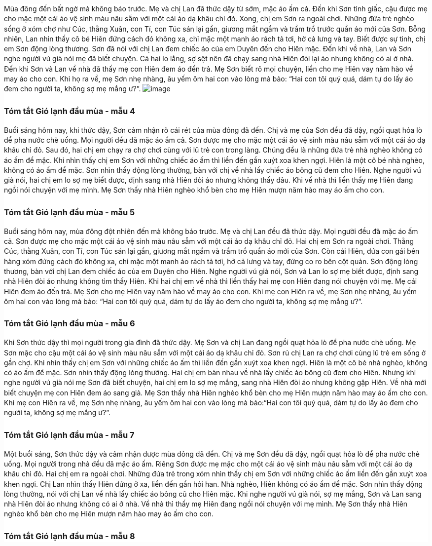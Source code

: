 Mùa đông đến bất ngờ mà không báo trước. Mẹ và chị Lan đã thức dậy từ sớm, mặc áo ấm cả. Đến khi Sơn tỉnh giấc, cậu được mẹ cho mặc một cái áo vệ sinh màu nâu sẫm với một cái áo dạ khâu chỉ đỏ. Xong, chị em Sơn ra ngoài chơi. Những đứa trẻ nghèo sống ở xóm chợ như Cúc, thằng Xuân, con Tí, con Túc sán lại gần, giương mắt ngắm và trầm trồ trước quần áo mới của Sơn. Bỗng nhiên, Lan nhìn thấy cô bé Hiên đứng cách đó không xa, chỉ mặc một manh áo rách tả tơi, hở cả lưng và tay. Biết được sự tình, chị em Sơn động lòng thương. Sơn đã nói với chị Lan đem chiếc áo của em Duyên đến cho Hiên mặc. Đến khi về nhà, Lan và Sơn nghe người vú già nói mẹ đã biết chuyện. Cả hai lo lắng, sợ sệt nên đã chạy sang nhà Hiên đòi lại áo nhưng không có ai ở nhà. Đến khi Sơn và Lan về nhà đã thấy mẹ con Hiên đem áo đến trả. Mẹ Sơn biết rõ mọi chuyện, liền cho mẹ Hiên vay năm hào về may áo cho con. Khi họ ra về, mẹ Sơn nhẹ nhàng, âu yếm ôm hai con vào lòng mà bảo: “Hai con tôi quý quá, dám tự do lấy áo đem cho người ta, không sợ mẹ mắng ư?”.
![image](https://i.vdoc.vn/data/image/2024/11/14/b3-1682052572.jpg)
### **Tóm tắt Gió lạnh đầu mùa - mẫu 4**
Buổi sáng hôm nay, khi thức dậy, Sơn cảm nhận rõ cái rét của mùa đông đã đến. Chị và mẹ của Sơn đều đã dậy, ngồi quạt hỏa lò để pha nước chè uống. Mọi người đều đã mặc áo ấm cả. Sơn được mẹ cho mặc một cái áo vệ sinh màu nâu sẫm với một cái áo dạ khâu chỉ đỏ. Sau đó, hai chị em chạy ra chợ chơi cùng với lũ trẻ con trong làng. Chúng đều là những đứa trẻ nhà nghèo không có áo ấm để mặc. Khi nhìn thấy chị em Sơn với những chiếc áo ấm thì liền đến gần xuýt xoa khen ngợi. Hiên là một cô bé nhà nghèo, không có áo ấm để mặc. Sơn nhìn thấy động lòng thường, bàn với chị về nhà lấy chiếc áo bông cũ đem cho Hiên. Nghe người vú già nói, hai chị em lo sợ mẹ biết được, định sang nhà Hiên đòi áo nhưng không thấy đâu. Khi về nhà thì liền thấy mẹ Hiên đang ngồi nói chuyện với mẹ mình. Mẹ Sơn thấy nhà Hiên nghèo khổ bèn cho mẹ Hiên mượn năm hào may áo ấm cho con.
### **Tóm tắt Gió lạnh đầu mùa - mẫu 5**
Buổi sáng hôm nay, mùa đông đột nhiên đến mà không báo trước. Mẹ và chị Lan đều đã thức dậy. Mọi người đều đã mặc áo ấm cả. Sơn được mẹ cho mặc một cái áo vệ sinh màu nâu sẫm với một cái áo dạ khâu chỉ đỏ. Hai chị em Sơn ra ngoài chơi. Thằng Cúc, thằng Xuân, con Tí, con Túc sán lại gần, giương mắt ngắm và trầm trồ quần áo mới của Sơn. Còn cái Hiên, đứa con gái bên hàng xóm đứng cách đó không xa, chỉ mặc một manh áo rách tả tơi, hở cả lưng và tay, đứng co ro bên cột quản. Sơn động lòng thương, bàn với chị Lan đem chiếc áo của em Duyên cho Hiên. Nghe người vú già nói, Sơn và Lan lo sợ mẹ biết được, định sang nhà Hiên đòi áo nhưng không tìm thấy Hiên. Khi hai chị em về nhà thì liền thấy hai mẹ con Hiên đang nói chuyện với mẹ. Mẹ cái Hiên đem áo đến trả. Mẹ Sơn cho mẹ Hiên vay năm hào về may áo cho con. Khi mẹ con Hiên ra về, mẹ Sơn nhẹ nhàng, âu yếm ôm hai con vào lòng mà bảo: “Hai con tôi quý quá, dám tự do lấy áo đem cho người ta, không sợ mẹ mắng ư?”.
### **Tóm tắt Gió lạnh đầu mùa - mẫu 6**
Khi Sơn thức dậy thì mọi người trong gia đình đã thức dậy. Mẹ Sơn và chị Lan đang ngồi quạt hỏa lò để pha nước chè uống. Mẹ Sơn mặc cho cậu một cái áo vệ sinh màu nâu sẫm với một cái áo dạ khâu chỉ đỏ. Sơn rủ chị Lan ra chợ chơi cùng lũ trẻ em sống ở gần chợ. Khi nhìn thấy chị em Sơn với những chiếc áo ấm thì liền đến gần xuýt xoa khen ngợi. Hiên là một cô bé nhà nghèo, không có áo ấm để mặc. Sơn nhìn thấy động lòng thường. Hai chị em bàn nhau về nhà lấy chiếc áo bông cũ đem cho Hiên. Nhưng khi nghe người vú già nói mẹ Sơn đã biết chuyện, hai chị em lo sợ mẹ mắng, sang nhà Hiên đòi áo nhưng không gặp Hiên. Về nhà mới biết chuyện mẹ con Hiên đem áo sang giả. Mẹ Sơn thấy nhà Hiên nghèo khổ bèn cho mẹ Hiên mượn năm hào may áo ấm cho con. Khi mẹ con Hiên ra về, mẹ Sơn nhẹ nhàng, âu yếm ôm hai con vào lòng mà bảo:“Hai con tôi quý quá, dám tự do lấy áo đem cho người ta, không sợ mẹ mắng ư?”.
### **Tóm tắt Gió lạnh đầu mùa - mẫu 7**
Một buổi sáng, Sơn thức dậy và cảm nhận được mùa đông đã đến. Chị và mẹ Sơn đều đã dậy, ngồi quạt hỏa lò để pha nước chè uống. Mọi người trong nhà đều đã mặc áo ấm. Riêng Sơn được mẹ mặc cho một cái áo vệ sinh màu nâu sẫm với một cái áo dạ khâu chỉ đỏ. Hai chị em ra ngoài chơi. Những đứa trẻ trong xóm nhìn thấy chị em Sơn với những chiếc áo ấm liền đến gần xuýt xoa khen ngợi. Chị Lan nhìn thấy Hiên đứng ở xa, liền đến gần hỏi han. Nhà nghèo, Hiên không có áo ấm để mặc. Sơn nhìn thấy động lòng thường, nói với chị Lan về nhà lấy chiếc áo bông cũ cho Hiên mặc. Khi nghe người vú già nói, sợ mẹ mắng, Sơn và Lan sang nhà Hiên đòi áo nhưng không có ai ở nhà. Về nhà thì thấy mẹ Hiên đang ngồi nói chuyện với mẹ mình. Mẹ Sơn thấy nhà Hiên nghèo khổ bèn cho mẹ Hiên mượn năm hào may áo ấm cho con.
### **Tóm tắt Gió lạnh đầu mùa - mẫu 8**